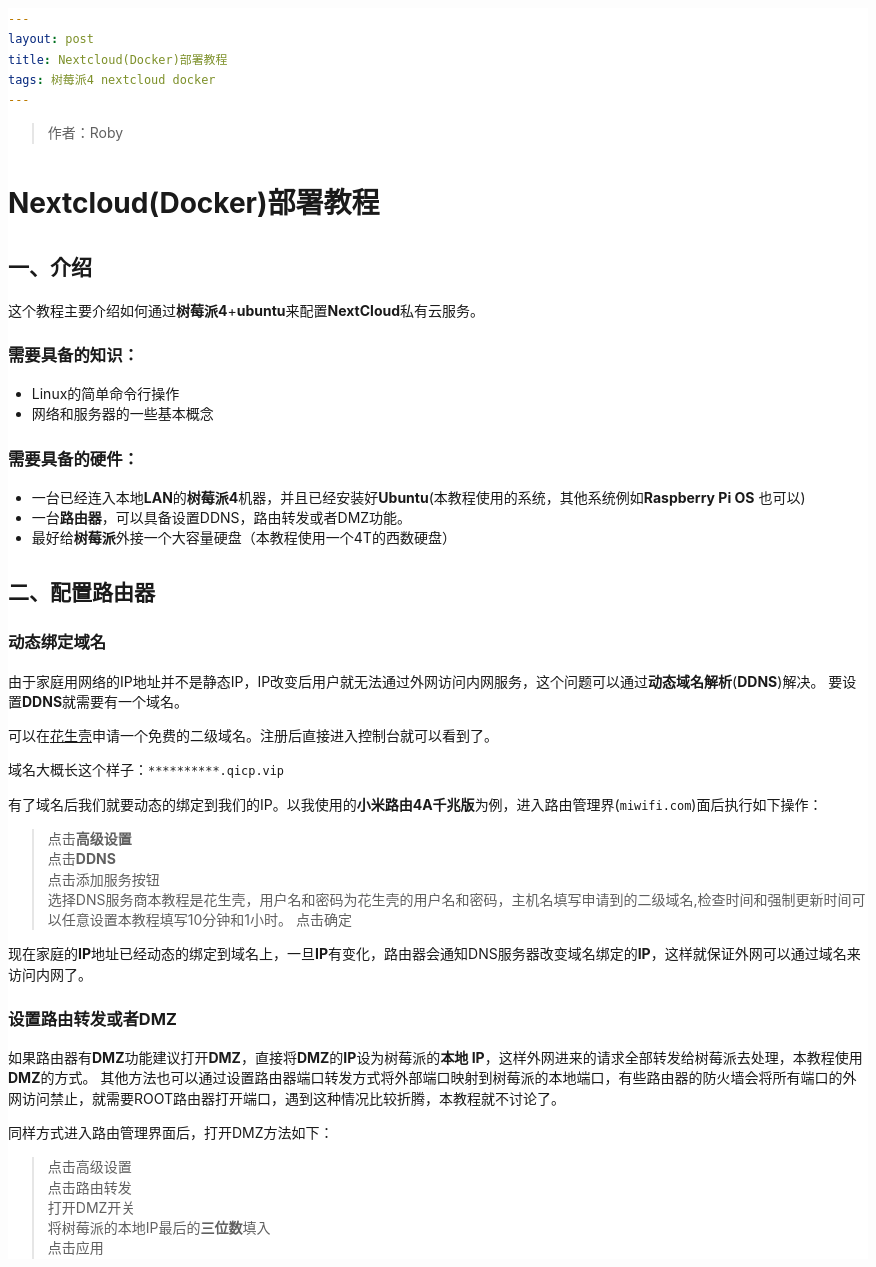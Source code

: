 ```yaml
---
layout: post
title: Nextcloud(Docker)部署教程
tags: 树莓派4 nextcloud docker
---
```


> 作者：Roby
# Nextcloud(Docker)部署教程

## 一、介绍

这个教程主要介绍如何通过**树莓派4**+**ubuntu**来配置**NextCloud**私有云服务。

### 需要具备的知识：

* Linux的简单命令行操作
* 网络和服务器的一些基本概念

### 需要具备的硬件：

* 一台已经连入本地**LAN**的**树莓派4**机器，并且已经安装好**Ubuntu**(本教程使用的系统，其他系统例如**Raspberry Pi OS** 也可以)
* 一台**路由器**，可以具备设置DDNS，路由转发或者DMZ功能。
* 最好给**树莓派**外接一个大容量硬盘（本教程使用一个4T的西数硬盘）

## 二、配置路由器

### 动态绑定域名

由于家庭用网络的IP地址并不是静态IP，IP改变后用户就无法通过外网访问内网服务，这个问题可以通过**动态域名解析**(**DDNS**)解决。 要设置**DDNS**就需要有一个域名。

可以在[花生壳](https://hsk.oray.com/)申请一个免费的二级域名。注册后直接进入控制台就可以看到了。

域名大概长这个样子：`**********.qicp.vip`

有了域名后我们就要动态的绑定到我们的IP。以我使用的**小米路由4A千兆版**为例，进入路由管理界(`miwifi.com`)面后执行如下操作：

> 点击**高级设置**\
> 点击**DDNS**\
> 点击添加服务按钮\
> 选择DNS服务商本教程是花生壳，用户名和密码为花生壳的用户名和密码，主机名填写申请到的二级域名,检查时间和强制更新时间可以任意设置本教程填写10分钟和1小时。 点击确定

现在家庭的**IP**地址已经动态的绑定到域名上，一旦**IP**有变化，路由器会通知DNS服务器改变域名绑定的**IP**，这样就保证外网可以通过域名来访问内网了。

### 设置路由转发或者DMZ

如果路由器有**DMZ**功能建议打开**DMZ**，直接将**DMZ**的**IP**设为树莓派的**本地 IP**，这样外网进来的请求全部转发给树莓派去处理，本教程使用**DMZ**的方式。 其他方法也可以通过设置路由器端口转发方式将外部端口映射到树莓派的本地端口，有些路由器的防火墙会将所有端口的外网访问禁止，就需要ROOT路由器打开端口，遇到这种情况比较折腾，本教程就不讨论了。

同样方式进入路由管理界面后，打开DMZ方法如下：

> 点击高级设置\
> 点击路由转发\
> 打开DMZ开关\
> 将树莓派的本地IP最后的**三位数**填入\
> 点击应用
